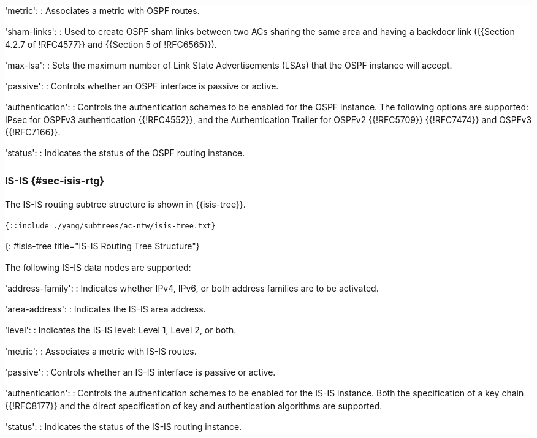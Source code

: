 'metric':
:  Associates a metric with OSPF routes.

'sham-links':
:  Used to create OSPF sham links between two ACs sharing the same area and having a backdoor link
      ({{Section 4.2.7 of !RFC4577}} and {{Section 5 of !RFC6565}}).

'max-lsa':
:  Sets the maximum number of Link State Advertisements
      (LSAs) that the OSPF instance will accept.

'passive':
:  Controls whether an OSPF interface is passive or active.

'authentication':
:  Controls the authentication schemes to be enabled
      for the OSPF instance.  The following options are supported: IPsec
      for OSPFv3 authentication {{!RFC4552}}, and the Authentication
      Trailer for OSPFv2 {{!RFC5709}} {{!RFC7474}} and OSPFv3 {{!RFC7166}}.

'status':
:  Indicates the status of the OSPF routing instance.

### IS-IS {#sec-isis-rtg}

The IS-IS routing subtree structure is shown in {{isis-tree}}.

~~~~
{::include ./yang/subtrees/ac-ntw/isis-tree.txt}
~~~~
{: #isis-tree title="IS-IS Routing Tree Structure"}

The following IS-IS data nodes are supported:

'address-family':
:  Indicates whether IPv4, IPv6, or both address families are to be activated.

'area-address':
: Indicates the IS-IS area address.

'level':
:  Indicates the IS-IS level: Level 1, Level 2, or both.

'metric':
:  Associates a metric with IS-IS routes.

'passive':
:  Controls whether an IS-IS interface is passive or active.

'authentication':
:  Controls the authentication schemes to be enabled
   for the IS-IS instance.  Both the specification of a key chain
   {{!RFC8177}} and the direct specification of key and authentication
   algorithms are supported.

'status':
:  Indicates the status of the IS-IS routing instance.
